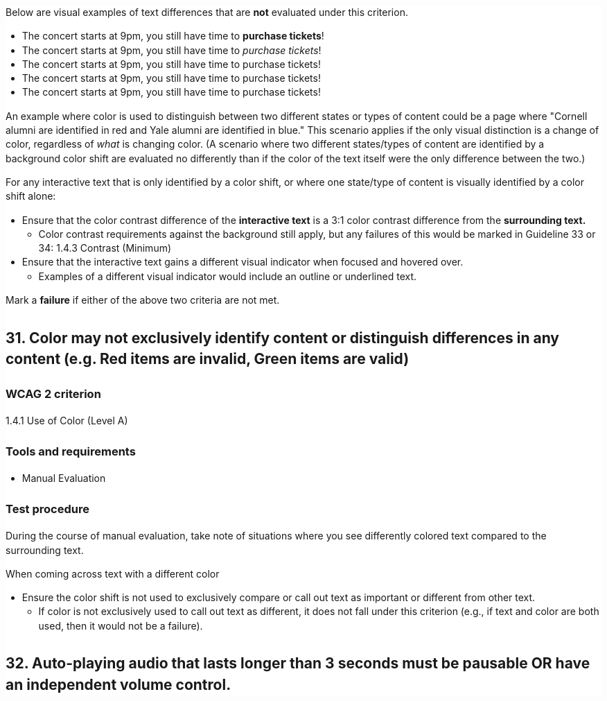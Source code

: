 Below are visual examples of text differences that are **not** evaluated under this criterion.

* The concert starts at 9pm, you still have time to **purchase tickets**\!  
* The concert starts at 9pm, you still have time to *purchase tickets*\!  
* The concert starts at 9pm, you still have time to purchase tickets\!  
* The concert starts at 9pm, you still have time to purchase tickets\!  
* The concert starts at 9pm, you still have time to purchase tickets\!

An example where color is used to distinguish between two different states or types of content could be a page where "Cornell alumni are identified in red and Yale alumni are identified in blue."  This scenario applies if the only visual distinction is a change of color, regardless of *what* is changing color.  (A scenario where two different states/types of content are identified by a background color shift are evaluated no differently than if the color of the text itself were the only difference between the two.)

For any interactive text that is only identified by a color shift, or where one state/type of content is visually identified by a color shift alone:

* Ensure that the color contrast difference of the **interactive text** is a 3:1 color contrast difference from the **surrounding text.**  
  * Color contrast requirements against the background still apply, but any failures of this would be marked in Guideline 33 or 34: 1.4.3 Contrast (Minimum)  
* Ensure that the interactive text gains a different visual indicator when focused and hovered over.  
  * Examples of a different visual indicator would include an outline or underlined text.

Mark a **failure** if either of the above two criteria are not met.

##  31. Color may not exclusively identify content or distinguish differences in any content (e.g. Red items are invalid, Green items are valid)

### WCAG 2 criterion

1.4.1 Use of Color (Level A)

### Tools and requirements

* Manual Evaluation

### Test procedure

During the course of manual evaluation, take note of situations where you see differently colored text compared to the surrounding text.

When coming across text with a different color

* Ensure the color shift is not used to exclusively compare or call out text as important or different from other text.  
  * If color is not exclusively used to call out text as different, it does not fall under this criterion (e.g., if text and color are both used, then it would not be a failure).

##  32. Auto-playing audio that lasts longer than 3 seconds must be pausable OR have an independent volume control.
